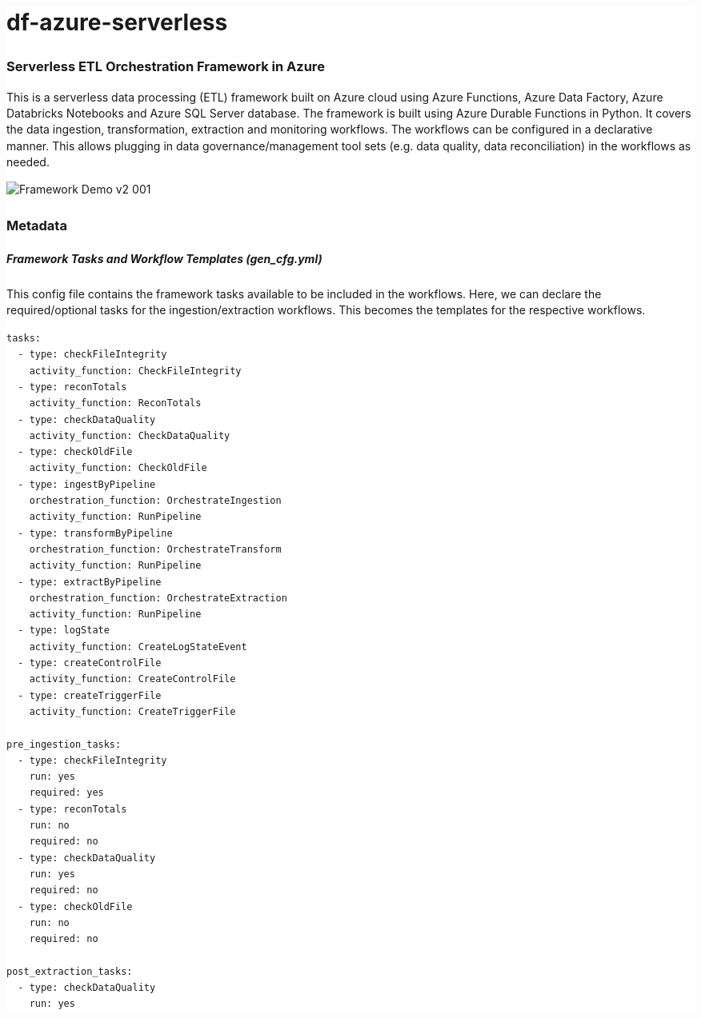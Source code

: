# df-azure-serverless

### Serverless ETL Orchestration Framework in Azure
This is a serverless data processing (ETL) framework built on Azure cloud using Azure Functions, Azure Data Factory, Azure Databricks Notebooks and Azure SQL Server database. The framework is built using Azure Durable Functions in Python. It covers the data ingestion, transformation, extraction and monitoring workflows. The workflows can be configured in a declarative manner. This allows plugging in data governance/management tool sets (e.g. data quality, data reconciliation) in the workflows as needed.

![Framework Demo v2 001](https://github.com/user-attachments/assets/a8d117ca-6d6a-4938-a389-564d596121d6)

### Metadata 

##### Framework Tasks and Workflow Templates (gen_cfg.yml)

This config file contains the framework tasks available to be included in the workflows. Here, we can declare the required/optional tasks for the ingestion/extraction workflows. This becomes the templates for the respective workflows.

```
tasks:
  - type: checkFileIntegrity
    activity_function: CheckFileIntegrity
  - type: reconTotals
    activity_function: ReconTotals
  - type: checkDataQuality
    activity_function: CheckDataQuality
  - type: checkOldFile
    activity_function: CheckOldFile
  - type: ingestByPipeline
    orchestration_function: OrchestrateIngestion
    activity_function: RunPipeline
  - type: transformByPipeline
    orchestration_function: OrchestrateTransform
    activity_function: RunPipeline
  - type: extractByPipeline
    orchestration_function: OrchestrateExtraction
    activity_function: RunPipeline
  - type: logState
    activity_function: CreateLogStateEvent
  - type: createControlFile
    activity_function: CreateControlFile
  - type: createTriggerFile
    activity_function: CreateTriggerFile

pre_ingestion_tasks:
  - type: checkFileIntegrity
    run: yes
    required: yes
  - type: reconTotals
    run: no
    required: no
  - type: checkDataQuality
    run: yes
    required: no
  - type: checkOldFile
    run: no
    required: no

post_extraction_tasks:
  - type: checkDataQuality
    run: yes
```